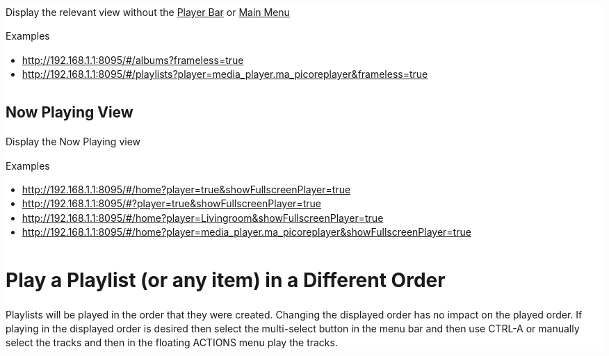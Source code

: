 Display the relevant view without the [Player Bar](https://music-assistant.io/ui/#player-bar) or [Main Menu](https://music-assistant.io/ui/#main-menu) 

Examples

- http://192.168.1.1:8095/#/albums?frameless=true
- http://192.168.1.1:8095/#/playlists?player=media_player.ma_picoreplayer&frameless=true

## Now Playing View

Display the Now Playing view 

Examples

- http://192.168.1.1:8095/#/home?player=true&showFullscreenPlayer=true
- http://192.168.1.1:8095/#?player=true&showFullscreenPlayer=true
- http://192.168.1.1:8095/#/home?player=Livingroom&showFullscreenPlayer=true
- http://192.168.1.1:8095/#/home?player=media_player.ma_picoreplayer&showFullscreenPlayer=true

# Play a Playlist (or any item) in a Different Order

Playlists will be played in the order that they were created. Changing the displayed order has no impact on the played order. If playing in the displayed order is desired then select the multi-select button in the menu  bar and then use CTRL-A or manually select the tracks and then in the floating ACTIONS menu play the tracks.
